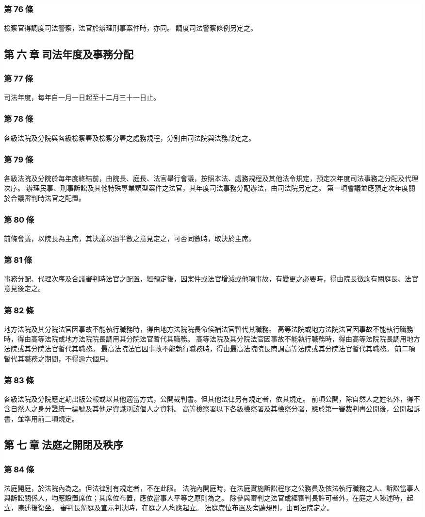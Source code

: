 ### 第 76 條

檢察官得調度司法警察，法官於辦理刑事案件時，亦同。
調度司法警察條例另定之。

##    第 六 章 司法年度及事務分配

### 第 77 條

司法年度，每年自一月一日起至十二月三十一日止。

### 第 78 條

各級法院及分院與各級檢察署及檢察分署之處務規程，分別由司法院與法務部定之。

### 第 79 條

各級法院及分院於每年度終結前，由院長、庭長、法官舉行會議，按照本法、處務規程及其他法令規定，預定次年度司法事務之分配及代理次序。
辦理民事、刑事訴訟及其他特殊專業類型案件之法官，其年度司法事務分配辦法，由司法院另定之。
第一項會議並應預定次年度關於合議審判時法官之配置。


### 第 80 條

前條會議，以院長為主席，其決議以過半數之意見定之，可否同數時，取決於主席。

### 第 81 條

事務分配、代理次序及合議審判時法官之配置，經預定後，因案件或法官增減或他項事故，有變更之必要時，得由院長徵詢有關庭長、法官意見後定之。

### 第 82 條

地方法院及其分院法官因事故不能執行職務時，得由地方法院院長命候補法官暫代其職務。
高等法院或地方法院法官因事故不能執行職務時，得由高等法院或地方法院院長調用其分院法官暫代其職務。
高等法院及其分院法官因事故不能執行職務時，得由高等法院院長調用地方法院或其分院法官暫代其職務。
最高法院法官因事故不能執行職務時，得由最高法院院長商調高等法院或其分院法官暫代其職務。
前二項暫代其職務之期間，不得逾六個月。

### 第 83 條

各級法院及分院應定期出版公報或以其他適當方式，公開裁判書。但其他法律另有規定者，依其規定。
前項公開，除自然人之姓名外，得不含自然人之身分證統一編號及其他足資識別該個人之資料。
高等檢察署以下各級檢察署及其檢察分署，應於第一審裁判書公開後，公開起訴書，並準用前二項規定。

##    第 七 章 法庭之開閉及秩序

### 第 84 條

法庭開庭，於法院內為之。但法律別有規定者，不在此限。
法院內開庭時，在法庭實施訴訟程序之公務員及依法執行職務之人、訴訟當事人與訴訟關係人，均應設置席位；其席位布置，應依當事人平等之原則為之。
除參與審判之法官或經審判長許可者外，在庭之人陳述時，起立，陳述後復坐。
審判長蒞庭及宣示判決時，在庭之人均應起立。
法庭席位布置及旁聽規則，由司法院定之。
